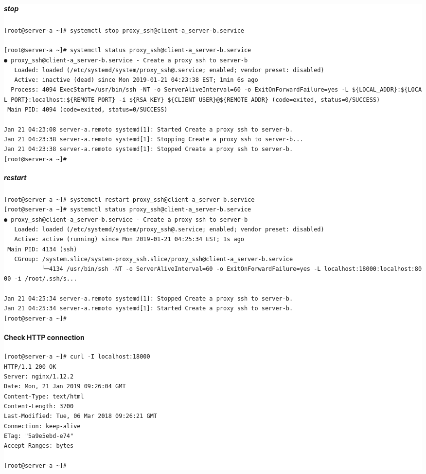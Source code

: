 ##### stop

````
[root@server-a ~]# systemctl stop proxy_ssh@client-a_server-b.service

[root@server-a ~]# systemctl status proxy_ssh@client-a_server-b.service
● proxy_ssh@client-a_server-b.service - Create a proxy ssh to server-b
   Loaded: loaded (/etc/systemd/system/proxy_ssh@.service; enabled; vendor preset: disabled)
   Active: inactive (dead) since Mon 2019-01-21 04:23:38 EST; 1min 6s ago
  Process: 4094 ExecStart=/usr/bin/ssh -NT -o ServerAliveInterval=60 -o ExitOnForwardFailure=yes -L ${LOCAL_ADDR}:${LOCAL_PORT}:localhost:${REMOTE_PORT} -i ${RSA_KEY} ${CLIENT_USER}@${REMOTE_ADDR} (code=exited, status=0/SUCCESS)
 Main PID: 4094 (code=exited, status=0/SUCCESS)

Jan 21 04:23:08 server-a.remoto systemd[1]: Started Create a proxy ssh to server-b.
Jan 21 04:23:38 server-a.remoto systemd[1]: Stopping Create a proxy ssh to server-b...
Jan 21 04:23:38 server-a.remoto systemd[1]: Stopped Create a proxy ssh to server-b.
[root@server-a ~]# 
````

##### restart

````
[root@server-a ~]# systemctl restart proxy_ssh@client-a_server-b.service
[root@server-a ~]# systemctl status proxy_ssh@client-a_server-b.service
● proxy_ssh@client-a_server-b.service - Create a proxy ssh to server-b
   Loaded: loaded (/etc/systemd/system/proxy_ssh@.service; enabled; vendor preset: disabled)
   Active: active (running) since Mon 2019-01-21 04:25:34 EST; 1s ago
 Main PID: 4134 (ssh)
   CGroup: /system.slice/system-proxy_ssh.slice/proxy_ssh@client-a_server-b.service
           └─4134 /usr/bin/ssh -NT -o ServerAliveInterval=60 -o ExitOnForwardFailure=yes -L localhost:18000:localhost:8000 -i /root/.ssh/s...

Jan 21 04:25:34 server-a.remoto systemd[1]: Stopped Create a proxy ssh to server-b.
Jan 21 04:25:34 server-a.remoto systemd[1]: Started Create a proxy ssh to server-b.
[root@server-a ~]# 
````

#### Check HTTP connection

````
[root@server-a ~]# curl -I localhost:18000
HTTP/1.1 200 OK
Server: nginx/1.12.2
Date: Mon, 21 Jan 2019 09:26:04 GMT
Content-Type: text/html
Content-Length: 3700
Last-Modified: Tue, 06 Mar 2018 09:26:21 GMT
Connection: keep-alive
ETag: "5a9e5ebd-e74"
Accept-Ranges: bytes

[root@server-a ~]# 

````
